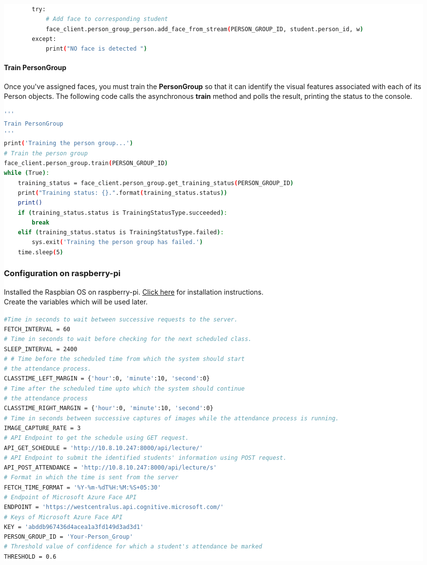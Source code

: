 ```sh
        try:
            # Add face to corresponding student
            face_client.person_group_person.add_face_from_stream(PERSON_GROUP_ID, student.person_id, w)
        except:
            print("NO face is detected ")
```

#### Train PersonGroup
Once you've assigned faces, you must train the **PersonGroup** so that it can identify the visual features associated with each of its Person objects. The following code calls the asynchronous **train** method and polls the result, printing the status to the console.

```sh
''' 
Train PersonGroup
'''
print('Training the person group...')
# Train the person group
face_client.person_group.train(PERSON_GROUP_ID)
while (True):
    training_status = face_client.person_group.get_training_status(PERSON_GROUP_ID)
    print("Training status: {}.".format(training_status.status))
    print()
    if (training_status.status is TrainingStatusType.succeeded):
        break
    elif (training_status.status is TrainingStatusType.failed):
        sys.exit('Training the person group has failed.')
    time.sleep(5)
```
### Configuration on raspberry-pi
Installed the Raspbian OS on raspberry-pi.
[Click here](https://thepi.io/how-to-install-raspbian-on-the-raspberry-pi/) for installation instructions.<br>
Create the variables which will be used later.

```sh
#Time in seconds to wait between successive requests to the server.
FETCH_INTERVAL = 60
# Time in seconds to wait before checking for the next scheduled class.
SLEEP_INTERVAL = 2400
# # Time before the scheduled time from which the system should start
# the attendance process.
CLASSTIME_LEFT_MARGIN = {'hour':0, 'minute':10, 'second':0}
# Time after the scheduled time upto which the system should continue
# the attendance process
CLASSTIME_RIGHT_MARGIN = {'hour':0, 'minute':10, 'second':0}
# Time in seconds between successive captures of images while the attendance process is running.
IMAGE_CAPTURE_RATE = 3
# API Endpoint to get the schedule using GET request.
API_GET_SCHEDULE = 'http://10.8.10.247:8000/api/lecture/'
# API Endpoint to submit the identified students' information using POST request.
API_POST_ATTENDANCE = 'http://10.8.10.247:8000/api/lecture/s'
# Format in which the time is sent from the server
FETCH_TIME_FORMAT = '%Y-%m-%dT%H:%M:%S+05:30'
# Endpoint of Microsoft Azure Face API
ENDPOINT = 'https://westcentralus.api.cognitive.microsoft.com/'
# Keys of Microsoft Azure Face API
KEY = 'abddb967436d4acea1a3fd149d3ad3d1'
PERSON_GROUP_ID = 'Your-Person_Group'
# Threshold value of confidence for which a student's attendance be marked 
THRESHOLD = 0.6
```
